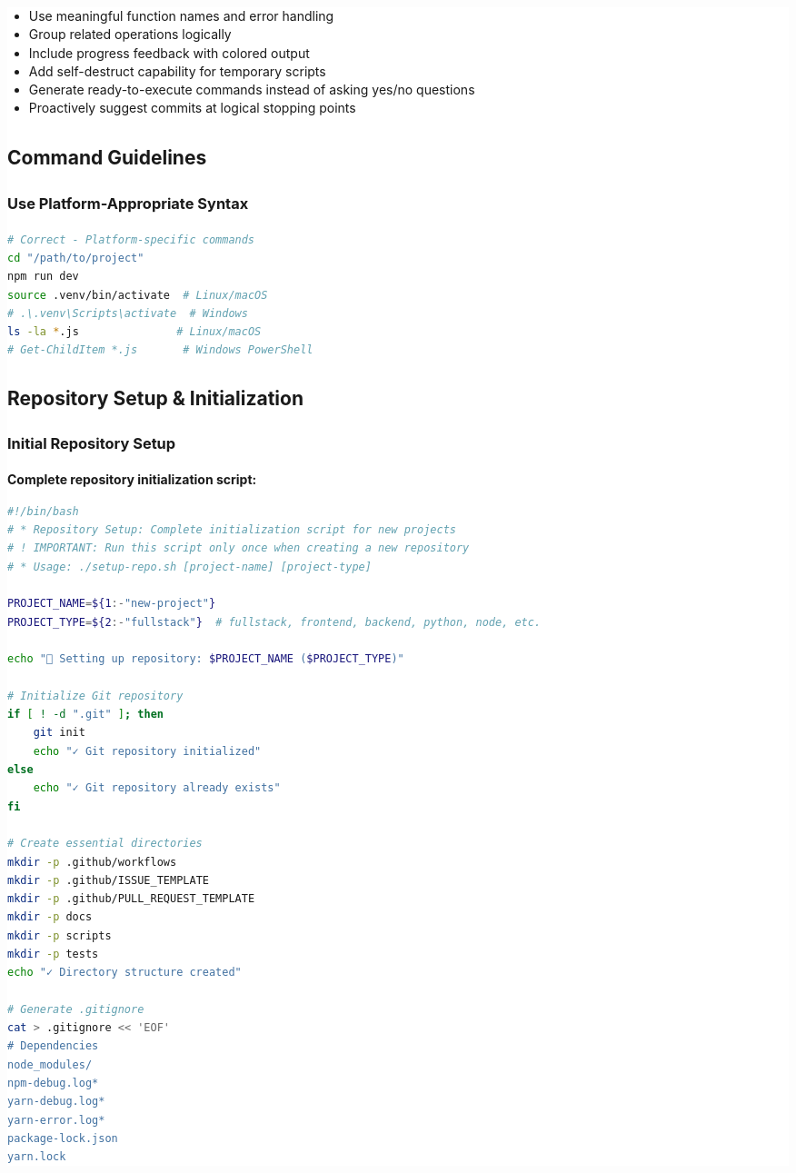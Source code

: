 - Use meaningful function names and error handling
- Group related operations logically
- Include progress feedback with colored output
- Add self-destruct capability for temporary scripts
- Generate ready-to-execute commands instead of asking yes/no questions
- Proactively suggest commits at logical stopping points

## Command Guidelines

### Use Platform-Appropriate Syntax

```bash
# Correct - Platform-specific commands
cd "/path/to/project"
npm run dev
source .venv/bin/activate  # Linux/macOS
# .\.venv\Scripts\activate  # Windows
ls -la *.js               # Linux/macOS
# Get-ChildItem *.js       # Windows PowerShell
```

## Repository Setup & Initialization

### Initial Repository Setup

**Complete repository initialization script:**

```bash
#!/bin/bash
# * Repository Setup: Complete initialization script for new projects
# ! IMPORTANT: Run this script only once when creating a new repository
# * Usage: ./setup-repo.sh [project-name] [project-type]

PROJECT_NAME=${1:-"new-project"}
PROJECT_TYPE=${2:-"fullstack"}  # fullstack, frontend, backend, python, node, etc.

echo "🚀 Setting up repository: $PROJECT_NAME ($PROJECT_TYPE)"

# Initialize Git repository
if [ ! -d ".git" ]; then
    git init
    echo "✓ Git repository initialized"
else
    echo "✓ Git repository already exists"
fi

# Create essential directories
mkdir -p .github/workflows
mkdir -p .github/ISSUE_TEMPLATE
mkdir -p .github/PULL_REQUEST_TEMPLATE
mkdir -p docs
mkdir -p scripts
mkdir -p tests
echo "✓ Directory structure created"

# Generate .gitignore
cat > .gitignore << 'EOF'
# Dependencies
node_modules/
npm-debug.log*
yarn-debug.log*
yarn-error.log*
package-lock.json
yarn.lock
```
